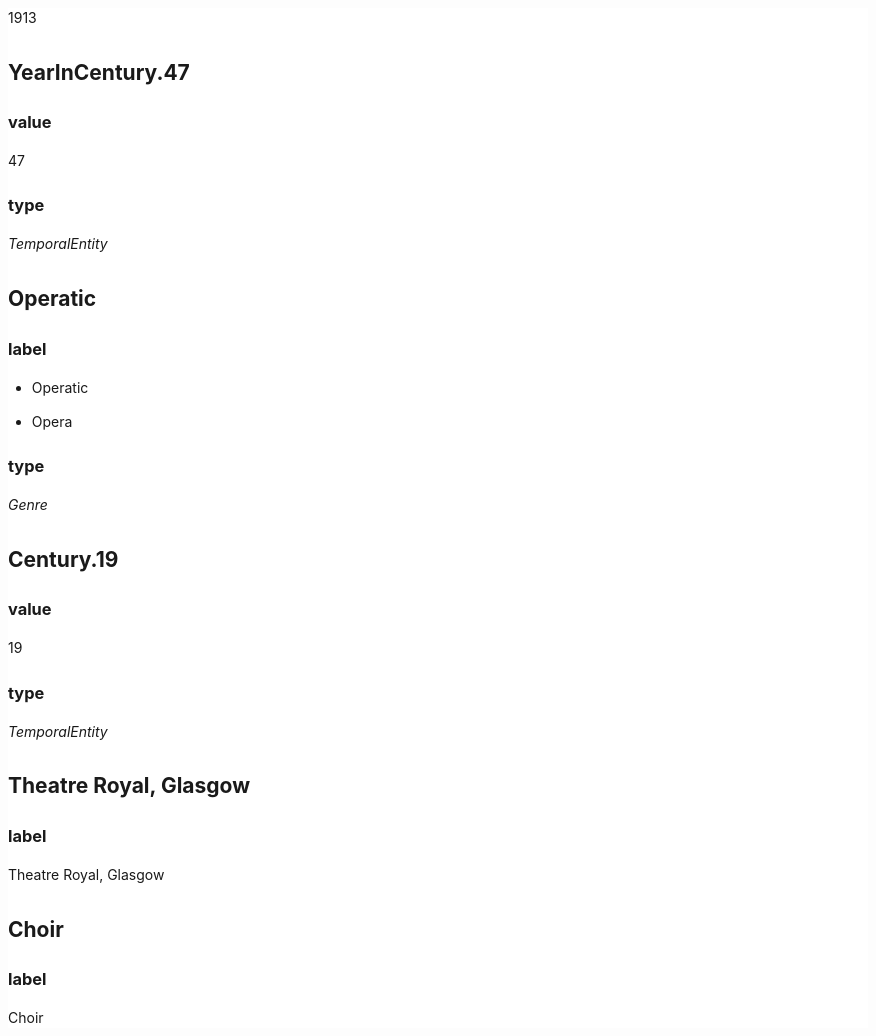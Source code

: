 
1913

## YearInCentury.47

### value


47

### type


*TemporalEntity*

## Operatic

### label

 - Operatic

 - Opera

### type


*Genre*

## Century.19

### value


19

### type


*TemporalEntity*

## Theatre Royal, Glasgow

### label


Theatre Royal, Glasgow

## Choir

### label


Choir
